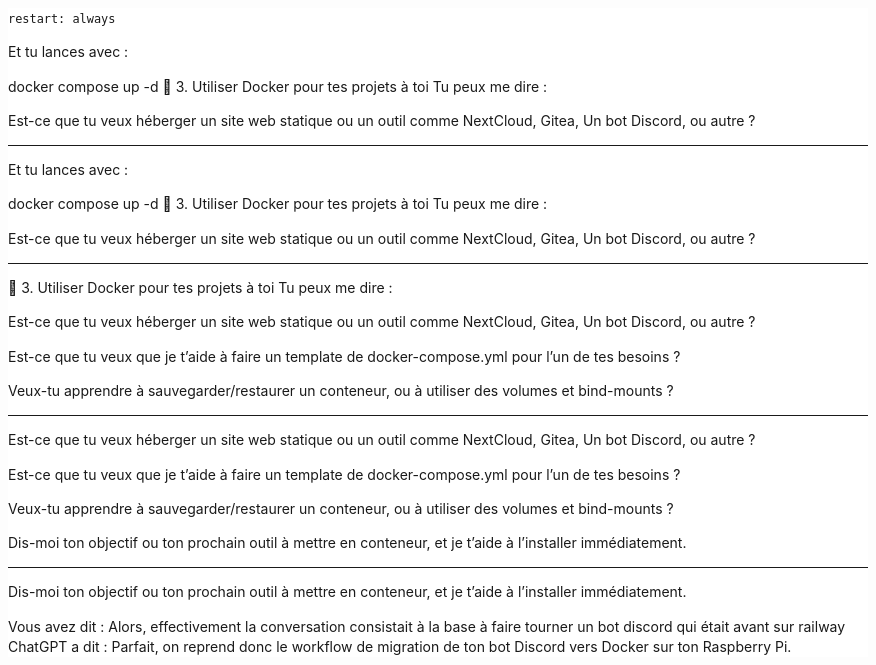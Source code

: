     restart: always
Et tu lances avec :

docker compose up -d
🧠 3. Utiliser Docker pour tes projets à toi
Tu peux me dire :

Est-ce que tu veux héberger un site web statique ou un outil comme NextCloud, Gitea, Un bot Discord, ou autre ?

---

Et tu lances avec :

docker compose up -d
🧠 3. Utiliser Docker pour tes projets à toi
Tu peux me dire :

Est-ce que tu veux héberger un site web statique ou un outil comme NextCloud, Gitea, Un bot Discord, ou autre ?


---

🧠 3. Utiliser Docker pour tes projets à toi
Tu peux me dire :

Est-ce que tu veux héberger un site web statique ou un outil comme NextCloud, Gitea, Un bot Discord, ou autre ?

Est-ce que tu veux que je t’aide à faire un template de docker-compose.yml pour l’un de tes besoins ?

Veux-tu apprendre à sauvegarder/restaurer un conteneur, ou à utiliser des volumes et bind-mounts ?

---


Est-ce que tu veux héberger un site web statique ou un outil comme NextCloud, Gitea, Un bot Discord, ou autre ?

Est-ce que tu veux que je t’aide à faire un template de docker-compose.yml pour l’un de tes besoins ?

Veux-tu apprendre à sauvegarder/restaurer un conteneur, ou à utiliser des volumes et bind-mounts ?

Dis-moi ton objectif ou ton prochain outil à mettre en conteneur, et je t’aide à l’installer immédiatement.

---

Dis-moi ton objectif ou ton prochain outil à mettre en conteneur, et je t’aide à l’installer immédiatement.

Vous avez dit :
Alors, effectivement la conversation consistait à la base à faire tourner un bot discord qui était avant sur railway
ChatGPT a dit :
Parfait, on reprend donc le workflow de migration de ton bot Discord vers Docker sur ton Raspberry Pi.
